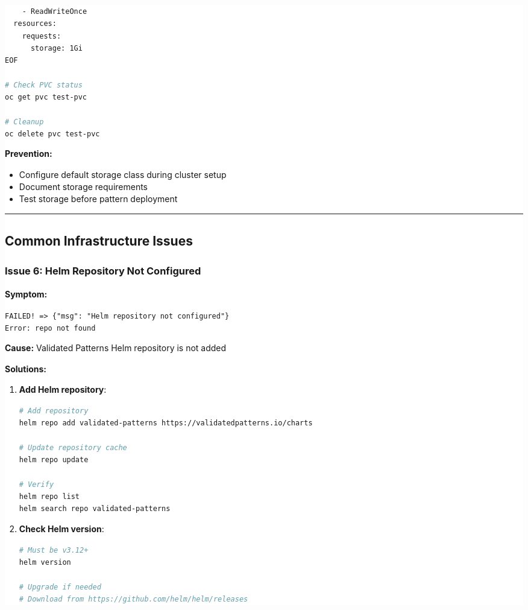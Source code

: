 ```bash
    - ReadWriteOnce
  resources:
    requests:
      storage: 1Gi
EOF

# Check PVC status
oc get pvc test-pvc

# Cleanup
oc delete pvc test-pvc
```

**Prevention:**
- Configure default storage class during cluster setup
- Document storage requirements
- Test storage before pattern deployment

---

## Common Infrastructure Issues

### Issue 6: Helm Repository Not Configured

**Symptom:**
```
FAILED! => {"msg": "Helm repository not configured"}
Error: repo not found
```

**Cause:** Validated Patterns Helm repository is not added

**Solutions:**

1. **Add Helm repository**:
   ```bash
   # Add repository
   helm repo add validated-patterns https://validatedpatterns.io/charts

   # Update repository cache
   helm repo update

   # Verify
   helm repo list
   helm search repo validated-patterns
   ```

2. **Check Helm version**:
   ```bash
   # Must be v3.12+
   helm version

   # Upgrade if needed
   # Download from https://github.com/helm/helm/releases
   ```
